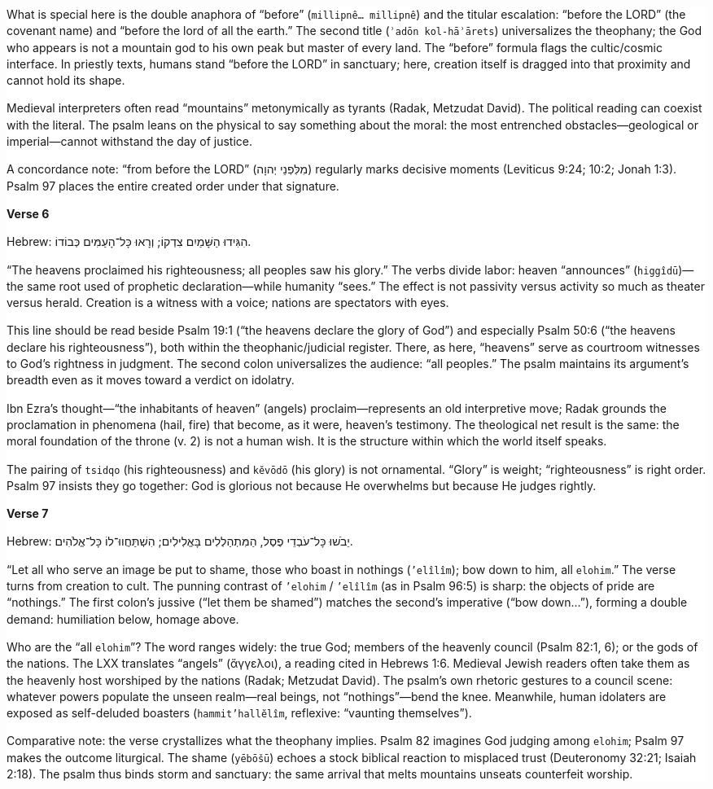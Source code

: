 What is special here is the double anaphora of “before” (`millipnê… millipnê`) and the titular escalation: “before the LORD” (the covenant name) and “before the lord of all the earth.” The second title (`ʾadōn kol-hāʾārets`) universalizes the theophany; the God who appears is not a mountain god to his own peak but master of every land. The “before” formula flags the cultic/cosmic interface. In priestly texts, humans stand “before the LORD” in sanctuary; here, creation itself is dragged into that proximity and cannot hold its shape.

Medieval interpreters often read “mountains” metonymically as tyrants (Radak, Metzudat David). The political reading can coexist with the literal. The psalm leans on the physical to say something about the moral: the most entrenched obstacles—geological or imperial—cannot withstand the day of justice.

A concordance note: “from before the LORD” (מִלִּפְנֵי יְהוָה) regularly marks decisive moments (Leviticus 9:24; 10:2; Jonah 1:3). Psalm 97 places the entire created order under that signature.

**Verse 6**

Hebrew: הִגִּידוּ הַשָּׁמַיִם צִדְקוֹ; וְרָאוּ כָּל־הָעַמִּים כְּבוֹדוֹ.

“The heavens proclaimed his righteousness; all peoples saw his glory.” The verbs divide labor: heaven “announces” (`higgîdū`)—the same root used of prophetic declaration—while humanity “sees.” The effect is not passivity versus activity so much as theater versus herald. Creation is a witness with a voice; nations are spectators with eyes.

This line should be read beside Psalm 19:1 (“the heavens declare the glory of God”) and especially Psalm 50:6 (“the heavens declare his righteousness”), both within the theophanic/judicial register. There, as here, “heavens” serve as courtroom witnesses to God’s rightness in judgment. The second colon universalizes the audience: “all peoples.” The psalm maintains its argument’s breadth even as it moves toward a verdict on idolatry.

Ibn Ezra’s thought—“the inhabitants of heaven” (angels) proclaim—represents an old interpretive move; Radak grounds the proclamation in phenomena (hail, fire) that become, as it were, heaven’s testimony. The theological net result is the same: the moral foundation of the throne (v. 2) is not a human wish. It is the structure within which the world itself speaks.

The pairing of `tsidqo` (his righteousness) and `kĕvōdō` (his glory) is not ornamental. “Glory” is weight; “righteousness” is right order. Psalm 97 insists they go together: God is glorious not because He overwhelms but because He judges rightly.

**Verse 7**

Hebrew: יֵבֹשׁוּ כָּל־עֹבְדֵי פֶסֶל, הַמִּתְהַלְלִים בָּאֱלִילִים; הִשְׁתַּחֲווּ־לוֹ כָּל־אֱלֹהִים.

“Let all who serve an image be put to shame, those who boast in nothings (`’elîlîm`); bow down to him, all `elohim`.” The verse turns from creation to cult. The punning contrast of `’elohim` / `’elîlîm` (as in Psalm 96:5) is sharp: the objects of pride are “nothings.” The first colon’s jussive (“let them be shamed”) matches the second’s imperative (“bow down…”), forming a double demand: humiliation below, homage above.

Who are the “all `elohim`”? The word ranges widely: the true God; members of the heavenly council (Psalm 82:1, 6); or the gods of the nations. The LXX translates “angels” (ἄγγελοι), a reading cited in Hebrews 1:6. Medieval Jewish readers often take them as the heavenly host worshiped by the nations (Radak; Metzudat David). The psalm’s own rhetoric gestures to a council scene: whatever powers populate the unseen realm—real beings, not “nothings”—bend the knee. Meanwhile, human idolaters are exposed as self-deluded boasters (`hammit’hallĕlîm`, reflexive: “vaunting themselves”).

Comparative note: the verse crystallizes what the theophany implies. Psalm 82 imagines God judging among `elohim`; Psalm 97 makes the outcome liturgical. The shame (`yēbōšū`) echoes a stock biblical reaction to misplaced trust (Deuteronomy 32:21; Isaiah 2:18). The psalm thus binds storm and sanctuary: the same arrival that melts mountains unseats counterfeit worship.
